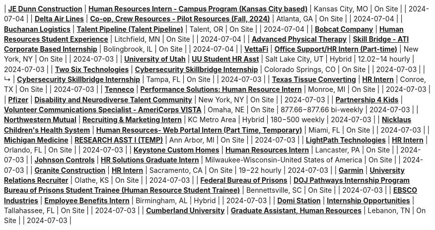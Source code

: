 | **[JE Dunn Construction](http://www.jedunn.com)** | **[Human Resources Intern - Campus Program (Kansas City based)](https://jobright.ai/jobs/info/66759bdb59c208aac14d224f?utm_source=1054&utm_campaign=git)** |  Kansas City, MO  | On Site |  | 2024-07-04 |
| **[Delta Air Lines](http://www.delta.com)** | **[Co-op, Crew Resources - Pilot Resources (Fall, 2024)](https://jobright.ai/jobs/info/6625563505135b90cc7ecadf?utm_source=1054&utm_campaign=git)** |  Atlanta, GA  | On Site |  | 2024-07-04 |
| **[Buchanan Logistics](https://buchananlogistics.com)** | **[Talent Pipeline (Talent Pipeline)](https://jobright.ai/jobs/info/66759f1186a9490f868ba7ca?utm_source=1054&utm_campaign=git)** |  Talent, OR  | On Site |  | 2024-07-04 |
| **[Bobcat Company](https://www.bobcat.com)** | **[Human Resources Student Experience](https://jobright.ai/jobs/info/6528cb60f6faf5c95e6e293b?utm_source=1054&utm_campaign=git)** |  Litchfield, MN  | On Site |  | 2024-07-04 |
| **[Advanced Physical Therapy](https://news.atipt.com)** | **[Skill Bridge - ATI Corporate Based Internship](https://jobright.ai/jobs/info/66867a056360097fa699e921?utm_source=1054&utm_campaign=git)** |  Bolingbrook, IL  | On Site |  | 2024-07-04 |
| **[VettaFi](https://vettafi.com/)** | **[Office Support/HR Intern (Part-time)](https://jobright.ai/jobs/info/6685dafd5ce4828b52de85f1?utm_source=1054&utm_campaign=git)** |  New York, NY  | On Site |  | 2024-07-03 |
| **[University of Utah](http://utah.edu)** | **[UU Student HR Asst](https://jobright.ai/jobs/info/6685d3667596db7e6ee5072e?utm_source=1054&utm_campaign=git)** |  Salt Lake City, UT  | Hybrid | $12.02-$14 hourly | 2024-07-03 |
| **[Two Six Technologies](https://twosixtech.com/)** | **[Cybersecurity Skillbridge Internship](https://jobright.ai/jobs/info/66858c731b1f4c2377c85d9b?utm_source=1054&utm_campaign=git)** |  Colorado Springs, CO  | On Site |  | 2024-07-03 |
| ↳ | **[Cybersecurity Skillbridge Internship](https://jobright.ai/jobs/info/66858cb71b1f4c2377c86404?utm_source=1054&utm_campaign=git)** |  Tampa, FL  | On Site |  | 2024-07-03 |
| **[Texas Tissue Converting](http://www.texastissue.com)** | **[HR Intern](https://jobright.ai/jobs/info/66877468a27625d19d290c87?utm_source=1054&utm_campaign=git)** |  Conroe, TX  | On Site |  | 2024-07-03 |
| **[Tenneco](https://www.tenneco.com/)** | **[Performance Solutions: Human Resource Intern](https://jobright.ai/jobs/info/6685f061188ab17c33cd7e5a?utm_source=1054&utm_campaign=git)** |  Monroe, MI  | On Site |  | 2024-07-03 |
| **[Pfizer](http://www.pfizer.com)** | **[Disability and Neurodiverse Talent Community](https://jobright.ai/jobs/info/66853cdd51490bb96318f564?utm_source=1054&utm_campaign=git)** |  New York, NY  | On Site |  | 2024-07-03 |
| **[Partnership 4 Kids](https://p4k.org)** | **[Volunteer Communications Specialist - AmeriCorps VISTA](https://jobright.ai/jobs/info/66858a010ae1f988330e00dd?utm_source=1054&utm_campaign=git)** |  Omaha, NE  | On Site | $877.66-$877.66 bi-weekly | 2024-07-03 |
| **[Northwestern Mutual](https://www.northwesternmutual.com)** | **[Recruiting & Marketing Intern](https://jobright.ai/jobs/info/66858389798cca6c381733ee?utm_source=1054&utm_campaign=git)** |  KC Metro Area  | Hybrid | $180-$500 weekly | 2024-07-03 |
| **[Nicklaus Children's Health System](https://www.nicklaushealth.org)** | **[Human Resources- Web Portal Intern (Part Time, Temporary)](https://jobright.ai/jobs/info/65f3ae1f5eae107fb2fcc5ef?utm_source=1054&utm_campaign=git)** |  Miami, FL  | On Site |  | 2024-07-03 |
| **[Michigan Medicine](http://www.uofmhealth.org/)** | **[RESEARCH ASST I (TEMP)](https://jobright.ai/jobs/info/6687efe08d77caa13731f682?utm_source=1054&utm_campaign=git)** |  Ann Arbor, MI  | On Site |  | 2024-07-03 |
| **[LightPath Technologies](http://www.lightpath.com)** | **[HR Intern](https://jobright.ai/jobs/info/6685e1fdadbfe96e189b7240?utm_source=1054&utm_campaign=git)** |  Orlando, FL  | On Site |  | 2024-07-03 |
| **[Keystone Custom Homes](https://www.keystonecustomhome.com/)** | **[Human Resources Intern](https://jobright.ai/jobs/info/6685e213adbfe96e189b7401?utm_source=1054&utm_campaign=git)** |  Lancaster, PA  | On Site |  | 2024-07-03 |
| **[Johnson Controls](http://www.johnsoncontrols.com)** | **[HR Solutions Graduate Intern](https://jobright.ai/jobs/info/66859c0b04d7e7f0936fd63f?utm_source=1054&utm_campaign=git)** |  Milwaukee-Wisconsin-United States of America  | On Site |  | 2024-07-03 |
| **[Granite Construction](https://www.graniteconstruction.com)** | **[HR Intern](https://jobright.ai/jobs/info/6685e49007f6cebc7f826340?utm_source=1054&utm_campaign=git)** |  Sacramento, CA  | On Site | $19-$22 hourly | 2024-07-03 |
| **[Garmin](https://www.garmin.com/en-US/)** | **[University Relations Recruiter](https://jobright.ai/jobs/info/66740aa9d454c29f16cf83ad?utm_source=1054&utm_campaign=git)** |  Olathe, KS  | On Site |  | 2024-07-03 |
| **[Federal Bureau of Prisons](https://www.bop.gov)** | **[DOJ Pathways Internship Program Bureau of Prisons Student Trainee (Human Resource Student Trainee)](https://jobright.ai/jobs/info/6685c042c96ea879d35d821c?utm_source=1054&utm_campaign=git)** |  Bennettsville, SC  | On Site |  | 2024-07-03 |
| **[EBSCO Industries](http://www.ebscoind.com/)** | **[Employee Benefits Intern](https://jobright.ai/jobs/info/6685d8b93aae3c4b011ad308?utm_source=1054&utm_campaign=git)** |  Birmingham, AL  | Hybrid |  | 2024-07-03 |
| **[Domi Station](http://www.domistation.com/)** | **[Internship Opportunities](https://jobright.ai/jobs/info/66862c4c323f5e12beea54d6?utm_source=1054&utm_campaign=git)** |  Tallahassee, FL  | On Site |  | 2024-07-03 |
| **[Cumberland University](http://www.cumberland.edu/)** | **[Graduate Assistant, Human Resources](https://jobright.ai/jobs/info/6685b032281ecddae5d305a0?utm_source=1054&utm_campaign=git)** |  Lebanon, TN  | On Site |  | 2024-07-03 |